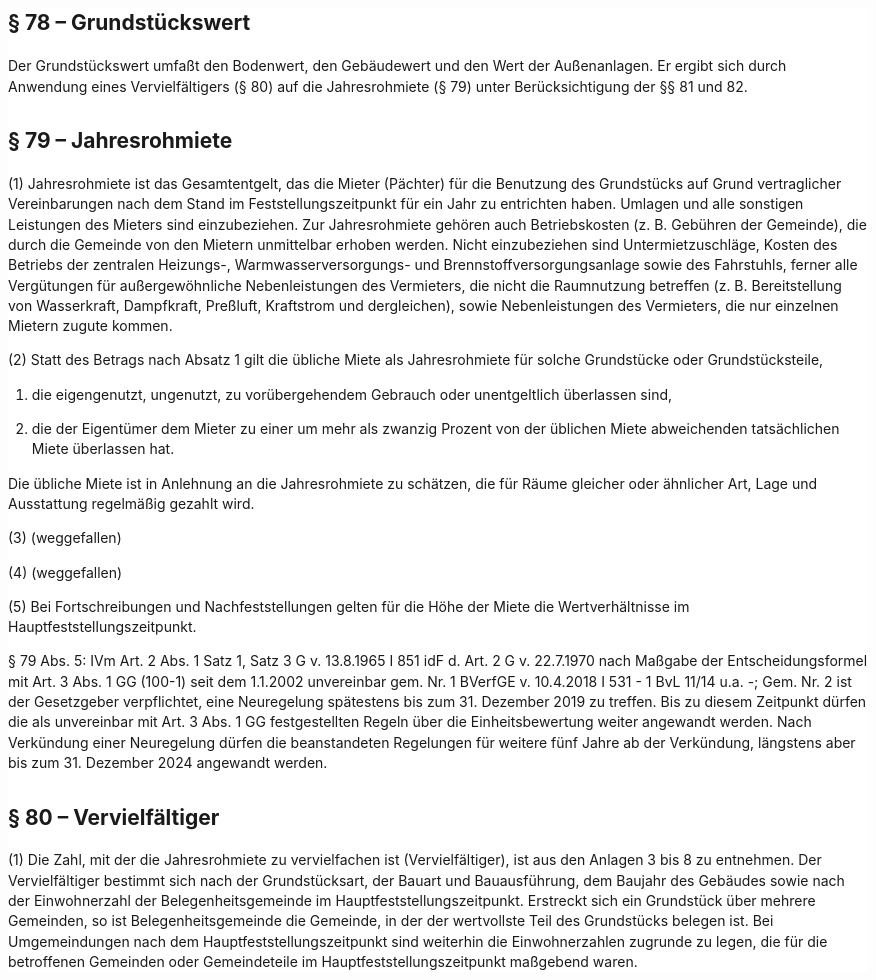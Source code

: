 
## § 78 – Grundstückswert

Der Grundstückswert umfaßt den Bodenwert, den Gebäudewert und den Wert der Außenanlagen. Er ergibt sich durch Anwendung eines Vervielfältigers (§ 80) auf die Jahresrohmiete (§ 79) unter Berücksichtigung der §§ 81 und 82.


## § 79 – Jahresrohmiete

(1) Jahresrohmiete ist das Gesamtentgelt, das die Mieter (Pächter) für die Benutzung des Grundstücks auf Grund vertraglicher Vereinbarungen nach dem Stand im Feststellungszeitpunkt für ein Jahr zu entrichten haben. Umlagen und alle sonstigen Leistungen des Mieters sind einzubeziehen. Zur Jahresrohmiete gehören auch Betriebskosten (z. B. Gebühren der Gemeinde), die durch die Gemeinde von den Mietern unmittelbar erhoben werden. Nicht einzubeziehen sind Untermietzuschläge, Kosten des Betriebs der zentralen Heizungs-, Warmwasserversorgungs- und Brennstoffversorgungsanlage sowie des Fahrstuhls, ferner alle Vergütungen für außergewöhnliche Nebenleistungen des Vermieters, die nicht die Raumnutzung betreffen (z. B. Bereitstellung von Wasserkraft, Dampfkraft, Preßluft, Kraftstrom und dergleichen), sowie Nebenleistungen des Vermieters, die nur einzelnen Mietern zugute kommen.

(2) Statt des Betrags nach Absatz 1 gilt die übliche Miete als Jahresrohmiete für solche Grundstücke oder Grundstücksteile,

1. die eigengenutzt, ungenutzt, zu vorübergehendem Gebrauch oder unentgeltlich überlassen sind,

2. die der Eigentümer dem Mieter zu einer um mehr als zwanzig Prozent von der üblichen Miete abweichenden tatsächlichen Miete überlassen hat.

Die übliche Miete ist in Anlehnung an die Jahresrohmiete zu schätzen, die für Räume gleicher oder ähnlicher Art, Lage und Ausstattung regelmäßig gezahlt wird.

(3) (weggefallen)

(4) (weggefallen)

(5) Bei Fortschreibungen und Nachfeststellungen gelten für die Höhe der Miete die Wertverhältnisse im Hauptfeststellungszeitpunkt.

§ 79 Abs. 5: IVm Art. 2 Abs. 1 Satz 1, Satz 3 G v. 13.8.1965 I 851 idF d. Art. 2 G v. 22.7.1970 nach Maßgabe der Entscheidungsformel mit Art. 3 Abs. 1 GG (100-1) seit dem 1.1.2002 unvereinbar gem. Nr. 1 BVerfGE v. 10.4.2018 I 531 - 1 BvL 11/14 u.a. -; Gem. Nr. 2 ist der Gesetzgeber verpflichtet, eine Neuregelung spätestens bis zum 31. Dezember 2019 zu treffen. Bis zu diesem Zeitpunkt dürfen die als unvereinbar mit Art. 3 Abs. 1 GG festgestellten Regeln über die Einheitsbewertung weiter angewandt werden. Nach Verkündung einer Neuregelung dürfen die beanstandeten Regelungen für weitere fünf Jahre ab der Verkündung, längstens aber bis zum 31. Dezember 2024 angewandt werden.


## § 80 – Vervielfältiger

(1) Die Zahl, mit der die Jahresrohmiete zu vervielfachen ist (Vervielfältiger), ist aus den Anlagen 3 bis 8 zu entnehmen. Der Vervielfältiger bestimmt sich nach der Grundstücksart, der Bauart und Bauausführung, dem Baujahr des Gebäudes sowie nach der Einwohnerzahl der Belegenheitsgemeinde im Hauptfeststellungszeitpunkt. Erstreckt sich ein Grundstück über mehrere Gemeinden, so ist Belegenheitsgemeinde die Gemeinde, in der der wertvollste Teil des Grundstücks belegen ist. Bei Umgemeindungen nach dem Hauptfeststellungszeitpunkt sind weiterhin die Einwohnerzahlen zugrunde zu legen, die für die betroffenen Gemeinden oder Gemeindeteile im Hauptfeststellungszeitpunkt maßgebend waren.
